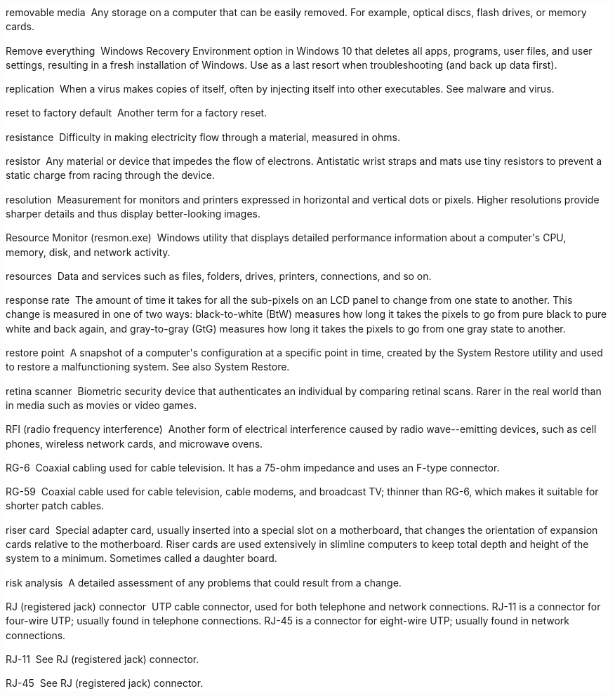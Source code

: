 removable media  Any storage on a computer that can be easily removed. For example, optical discs, flash drives, or memory cards.

Remove everything  Windows Recovery Environment option in Windows 10 that deletes all apps, programs, user files, and user settings, resulting in a fresh installation of Windows. Use as a last resort when troubleshooting (and back up data first).

replication  When a virus makes copies of itself, often by injecting itself into other executables. See malware and virus.

reset to factory default  Another term for a factory reset.

resistance  Difficulty in making electricity flow through a material, measured in ohms.

resistor  Any material or device that impedes the flow of electrons. Antistatic wrist straps and mats use tiny resistors to prevent a static charge from racing through the device.

resolution  Measurement for monitors and printers expressed in horizontal and vertical dots or pixels. Higher resolutions provide sharper details and thus display better-looking images.

Resource Monitor (resmon.exe)  Windows utility that displays detailed performance information about a computer's CPU, memory, disk, and network activity.

resources  Data and services such as files, folders, drives, printers, connections, and so on.

response rate  The amount of time it takes for all the sub-pixels on an LCD panel to change from one state to another. This change is measured in one of two ways: black-to-white (BtW) measures how long it takes the pixels to go from pure black to pure white and back again, and gray-to-gray (GtG) measures how long it takes the pixels to go from one gray state to another.

restore point  A snapshot of a computer's configuration at a specific point in time, created by the System Restore utility and used to restore a malfunctioning system. See also System Restore.

retina scanner  Biometric security device that authenticates an individual by comparing retinal scans. Rarer in the real world than in media such as movies or video games.

RFI (radio frequency interference)  Another form of electrical interference caused by radio wave--emitting devices, such as cell phones, wireless network cards, and microwave ovens.

RG-6  Coaxial cabling used for cable television. It has a 75-ohm impedance and uses an F-type connector.

RG-59  Coaxial cable used for cable television, cable modems, and broadcast TV; thinner than RG-6, which makes it suitable for shorter patch cables.

riser card  Special adapter card, usually inserted into a special slot on a motherboard, that changes the orientation of expansion cards relative to the motherboard. Riser cards are used extensively in slimline computers to keep total depth and height of the system to a minimum. Sometimes called a daughter board.

risk analysis  A detailed assessment of any problems that could result from a change.

RJ (registered jack) connector  UTP cable connector, used for both telephone and network connections. RJ-11 is a connector for four-wire UTP; usually found in telephone connections. RJ-45 is a connector for eight-wire UTP; usually found in network connections.

RJ-11  See RJ (registered jack) connector.

RJ-45  See RJ (registered jack) connector.
